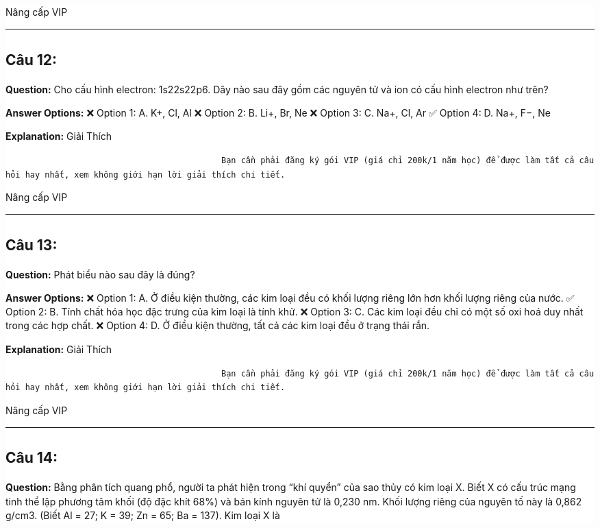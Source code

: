 
Nâng cấp VIP

---

## Câu 12:

**Question:** Cho cấu hình electron: 1s22s22p6. Dãy nào sau đây gồm các nguyên tử và ion có cấu hình electron như trên?

**Answer Options:**
❌ Option 1: A. K+, Cl, Al
❌ Option 2: B. Li+, Br, Ne
❌ Option 3: C. Na+, Cl, Ar
✅ Option 4: D. Na+, F−, Ne

**Explanation:** Giải Thích




                                                Bạn cần phải đăng ký gói VIP (giá chỉ 200k/1 năm học) để được làm tất cả câu hỏi hay nhất, xem không giới hạn lời giải thích chi tiết.
                                            

Nâng cấp VIP

---

## Câu 13:

**Question:** Phát biểu nào sau đây là đúng?

**Answer Options:**
❌ Option 1: A. Ở điều kiện thường, các kim loại đều có khối lượng riêng lớn hơn khối lượng riêng của nước.
✅ Option 2: B. Tính chất hóa học đặc trưng của kim loại là tính khử.
❌ Option 3: C. Các kim loại đều chỉ có một số oxi hoá duy nhất trong các hợp chất.
❌ Option 4: D. Ở điều kiện thường, tất cả các kim loại đều ở trạng thái rắn.

**Explanation:** Giải Thích




                                                Bạn cần phải đăng ký gói VIP (giá chỉ 200k/1 năm học) để được làm tất cả câu hỏi hay nhất, xem không giới hạn lời giải thích chi tiết.
                                            

Nâng cấp VIP

---

## Câu 14:

**Question:** Bằng phân tích quang phổ, người ta phát hiện trong “khí quyển” của sao thủy có kim loại X. Biết X có cấu trúc mạng tinh thể lập phương tâm khối (độ đặc khít 68%) và bán kính nguyên tử là 0,230 nm. Khối lượng riêng của nguyên tố này là 0,862 g/cm3. (Biết Al = 27; K = 39; Zn = 65; Ba = 137). Kim loại X là
